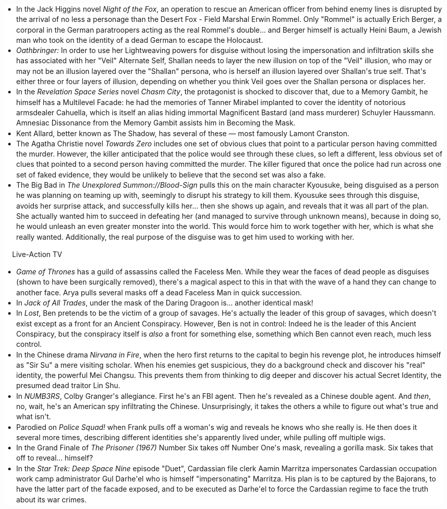 -   In the Jack Higgins novel _Night of the Fox_, an operation to rescue an American officer from behind enemy lines is disrupted by the arrival of no less a personage than the Desert Fox - Field Marshal Erwin Rommel. Only "Rommel" is actually Erich Berger, a corporal in the German paratroopers acting as the real Rommel's double... and Berger himself is actually Heini Baum, a Jewish man who took on the identity of a dead German to escape the Holocaust.
-   _Oathbringer:_ In order to use her Lightweaving powers for disguise without losing the impersonation and infiltration skills she has associated with her "Veil" Alternate Self, Shallan needs to layer the new illusion on top of the "Veil" illusion, who may or may not be an illusion layered over the "Shallan" persona, who is herself an illusion layered over Shallan's true self. That's either three or four layers of illusion, depending on whether you think Veil goes over the Shallan persona or displaces her.
-   In the _Revelation Space Series_ novel _Chasm City_, the protagonist is shocked to discover that, due to a Memory Gambit, he himself has a Multilevel Facade: he had the memories of Tanner Mirabel implanted to cover the identity of notorious armsdealer Cahuella, which is itself an alias hiding immortal Magnificent Bastard (and mass murderer) Schuyler Haussmann. Amnesiac Dissonance from the Memory Gambit assists him in Becoming the Mask.
-   Kent Allard, better known as The Shadow, has several of these — most famously Lamont Cranston.
-   The Agatha Christie novel _Towards Zero_ includes one set of obvious clues that point to a particular person having committed the murder. However, the killer anticipated that the police would see through these clues, so left a different, less obvious set of clues that pointed to a second person having committed the murder. The killer figured that once the police had run across one set of faked evidence, they would be unlikely to believe that the second set was also a fake.
-   The Big Bad in _The Unexplored Summon://Blood-Sign_ pulls this on the main character Kyousuke, being disguised as a person he was planning on teaming up with, seemingly to disrupt his strategy to kill them. Kyousuke sees through this disguise, avoids her surprise attack, and successfully kills her... then she shows up again, and reveals that it was all part of the plan. She actually wanted him to succeed in defeating her (and managed to survive through unknown means), because in doing so, he would unleash an even greater monster into the world. This would force him to work together with her, which is what she really wanted. Additionally, the real purpose of the disguise was to get him used to working with her.

    Live-Action TV 

-   _Game of Thrones_ has a guild of assassins called the Faceless Men. While they wear the faces of dead people as disguises (shown to have been surgically removed), there's a magical aspect to this in that with the wave of a hand they can change to another face. Arya pulls several masks off a dead Faceless Man in quick succession.
-   In _Jack of All Trades_, under the mask of the Daring Dragoon is... another identical mask!
-   In _Lost_, Ben pretends to be the victim of a group of savages. He's actually the leader of this group of savages, which doesn't exist except as a front for an Ancient Conspiracy. However, Ben is not in control: Indeed he is the leader of this Ancient Conspiracy, but the conspiracy itself is _also_ a front for something else, something which Ben cannot even reach, much less control.
-   In the Chinese drama _Nirvana in Fire_, when the hero first returns to the capital to begin his revenge plot, he introduces himself as "Sir Su" a mere visiting scholar. When his enemies get suspicious, they do a background check and discover his "real" identity, the powerful Mei Changsu. This prevents them from thinking to dig deeper and discover his actual Secret Identity, the presumed dead traitor Lin Shu.
-   In _NUMB3RS_, Colby Granger's allegiance. First he's an FBI agent. Then he's revealed as a Chinese double agent. And _then_, no, wait, he's an American spy infiltrating the Chinese. Unsurprisingly, it takes the others a while to figure out what's true and what isn't.
-   Parodied on _Police Squad!_ when Frank pulls off a woman's wig and reveals he knows who she really is. He then does it several more times, describing different identities she's apparently lived under, while pulling off multiple wigs.
-   In the Grand Finale of _The Prisoner (1967)_ Number Six takes off Number One's mask, revealing a gorilla mask. Six takes that off to reveal... himself?
-   In the _Star Trek: Deep Space Nine_ episode "Duet", Cardassian file clerk Aamin Marritza impersonates Cardassian occupation work camp administrator Gul Darhe'el who is himself "impersonating" Marritza. His plan is to be captured by the Bajorans, to have the latter part of the facade exposed, and to be executed as Darhe'el to force the Cardassian regime to face the truth about its war crimes.
